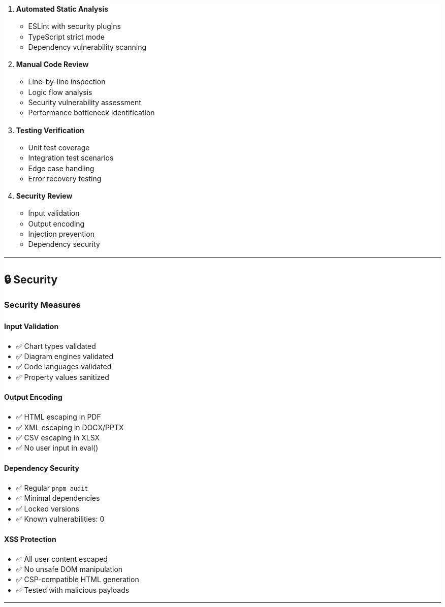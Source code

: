 1. **Automated Static Analysis**
   - ESLint with security plugins
   - TypeScript strict mode
   - Dependency vulnerability scanning

2. **Manual Code Review**
   - Line-by-line inspection
   - Logic flow analysis
   - Security vulnerability assessment
   - Performance bottleneck identification

3. **Testing Verification**
   - Unit test coverage
   - Integration test scenarios
   - Edge case handling
   - Error recovery testing

4. **Security Review**
   - Input validation
   - Output encoding
   - Injection prevention
   - Dependency security

---

## 🔒 Security

### Security Measures

#### Input Validation

- ✅ Chart types validated
- ✅ Diagram engines validated
- ✅ Code languages validated
- ✅ Property values sanitized

#### Output Encoding

- ✅ HTML escaping in PDF
- ✅ XML escaping in DOCX/PPTX
- ✅ CSV escaping in XLSX
- ✅ No user input in eval()

#### Dependency Security

- ✅ Regular `pnpm audit`
- ✅ Minimal dependencies
- ✅ Locked versions
- ✅ Known vulnerabilities: 0

#### XSS Protection

- ✅ All user content escaped
- ✅ No unsafe DOM manipulation
- ✅ CSP-compatible HTML generation
- ✅ Tested with malicious payloads

---